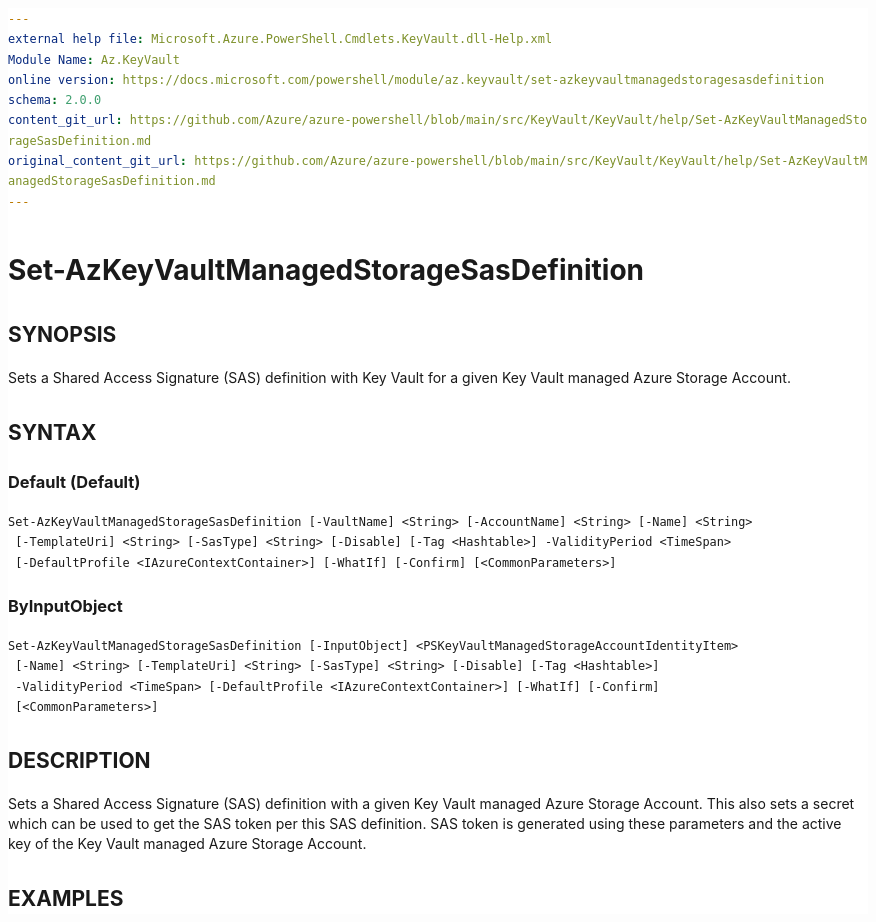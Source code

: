 ```yaml
---
external help file: Microsoft.Azure.PowerShell.Cmdlets.KeyVault.dll-Help.xml
Module Name: Az.KeyVault
online version: https://docs.microsoft.com/powershell/module/az.keyvault/set-azkeyvaultmanagedstoragesasdefinition
schema: 2.0.0
content_git_url: https://github.com/Azure/azure-powershell/blob/main/src/KeyVault/KeyVault/help/Set-AzKeyVaultManagedStorageSasDefinition.md
original_content_git_url: https://github.com/Azure/azure-powershell/blob/main/src/KeyVault/KeyVault/help/Set-AzKeyVaultManagedStorageSasDefinition.md
---
```


# Set-AzKeyVaultManagedStorageSasDefinition

## SYNOPSIS
Sets a Shared Access Signature (SAS) definition with Key Vault for a given Key Vault managed Azure Storage Account.

## SYNTAX

### Default (Default)
```
Set-AzKeyVaultManagedStorageSasDefinition [-VaultName] <String> [-AccountName] <String> [-Name] <String>
 [-TemplateUri] <String> [-SasType] <String> [-Disable] [-Tag <Hashtable>] -ValidityPeriod <TimeSpan>
 [-DefaultProfile <IAzureContextContainer>] [-WhatIf] [-Confirm] [<CommonParameters>]
```

### ByInputObject
```
Set-AzKeyVaultManagedStorageSasDefinition [-InputObject] <PSKeyVaultManagedStorageAccountIdentityItem>
 [-Name] <String> [-TemplateUri] <String> [-SasType] <String> [-Disable] [-Tag <Hashtable>]
 -ValidityPeriod <TimeSpan> [-DefaultProfile <IAzureContextContainer>] [-WhatIf] [-Confirm]
 [<CommonParameters>]
```

## DESCRIPTION
Sets a Shared Access Signature (SAS) definition with a given Key Vault managed Azure Storage
Account. This also sets a secret which can be used to get the SAS token per this SAS definition.
SAS token is generated using these parameters and the active key of the Key Vault managed Azure
Storage Account.

## EXAMPLES
